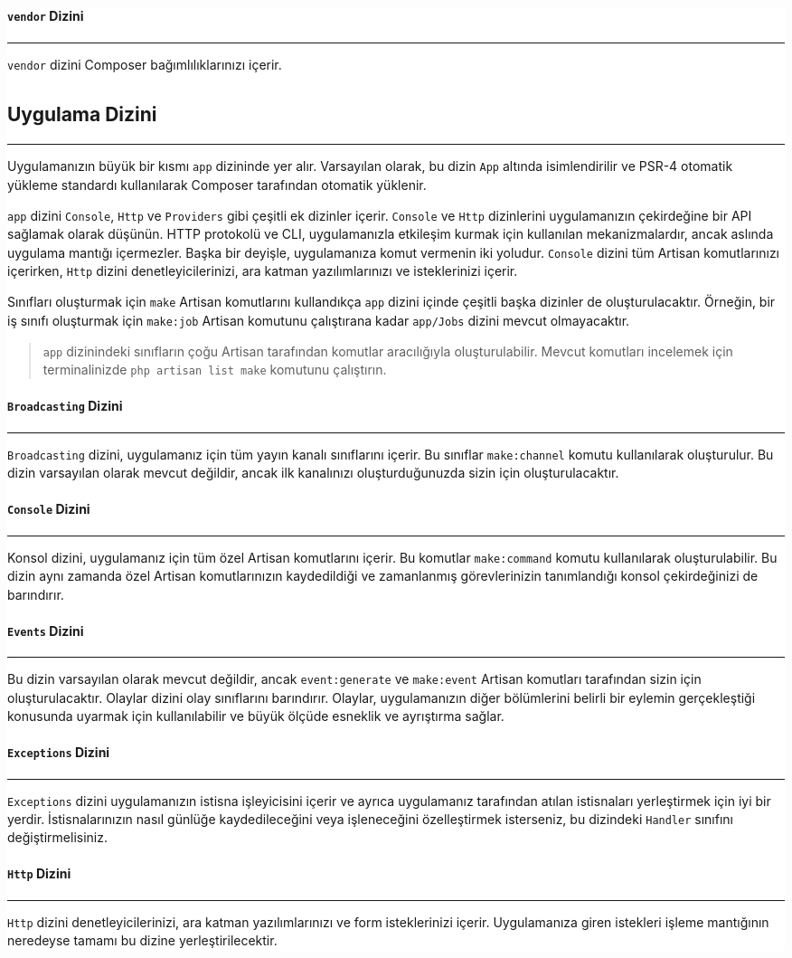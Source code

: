#### `vendor` Dizini
---
`vendor` dizini Composer bağımlılıklarınızı içerir.

## Uygulama Dizini
---
Uygulamanızın büyük bir kısmı `app` dizininde yer alır. Varsayılan olarak, bu dizin `App` altında isimlendirilir ve PSR-4 otomatik yükleme standardı kullanılarak Composer tarafından otomatik yüklenir.

`app` dizini `Console`, `Http` ve `Providers` gibi çeşitli ek dizinler içerir. `Console` ve `Http` dizinlerini uygulamanızın çekirdeğine bir API sağlamak olarak düşünün. HTTP protokolü ve CLI, uygulamanızla etkileşim kurmak için kullanılan mekanizmalardır, ancak aslında uygulama mantığı içermezler. Başka bir deyişle, uygulamanıza komut vermenin iki yoludur. `Console` dizini tüm Artisan komutlarınızı içerirken, `Http` dizini denetleyicilerinizi, ara katman yazılımlarınızı ve isteklerinizi içerir.

Sınıfları oluşturmak için `make` Artisan komutlarını kullandıkça `app` dizini içinde çeşitli başka dizinler de oluşturulacaktır. Örneğin, bir iş sınıfı oluşturmak için `make:job` Artisan komutunu çalıştırana kadar `app/Jobs` dizini mevcut olmayacaktır.

>`app` dizinindeki sınıfların çoğu Artisan tarafından komutlar aracılığıyla oluşturulabilir. Mevcut komutları incelemek için terminalinizde `php artisan list make` komutunu çalıştırın.

#### `Broadcasting` Dizini
---
`Broadcasting` dizini, uygulamanız için tüm yayın kanalı sınıflarını içerir. Bu sınıflar `make:channel` komutu kullanılarak oluşturulur. Bu dizin varsayılan olarak mevcut değildir, ancak ilk kanalınızı oluşturduğunuzda sizin için oluşturulacaktır.

#### `Console` Dizini
---
Konsol dizini, uygulamanız için tüm özel Artisan komutlarını içerir. Bu komutlar `make:command` komutu kullanılarak oluşturulabilir. Bu dizin aynı zamanda özel Artisan komutlarınızın kaydedildiği ve zamanlanmış görevlerinizin tanımlandığı konsol çekirdeğinizi de barındırır.

#### `Events` Dizini
---
Bu dizin varsayılan olarak mevcut değildir, ancak `event:generate` ve `make:event` Artisan komutları tarafından sizin için oluşturulacaktır. Olaylar dizini olay sınıflarını barındırır. Olaylar, uygulamanızın diğer bölümlerini belirli bir eylemin gerçekleştiği konusunda uyarmak için kullanılabilir ve büyük ölçüde esneklik ve ayrıştırma sağlar.

#### `Exceptions` Dizini
---
`Exceptions` dizini uygulamanızın istisna işleyicisini içerir ve ayrıca uygulamanız tarafından atılan istisnaları yerleştirmek için iyi bir yerdir. İstisnalarınızın nasıl günlüğe kaydedileceğini veya işleneceğini özelleştirmek isterseniz, bu dizindeki `Handler` sınıfını değiştirmelisiniz.

#### `Http` Dizini
---
`Http` dizini denetleyicilerinizi, ara katman yazılımlarınızı ve form isteklerinizi içerir. Uygulamanıza giren istekleri işleme mantığının neredeyse tamamı bu dizine yerleştirilecektir.
